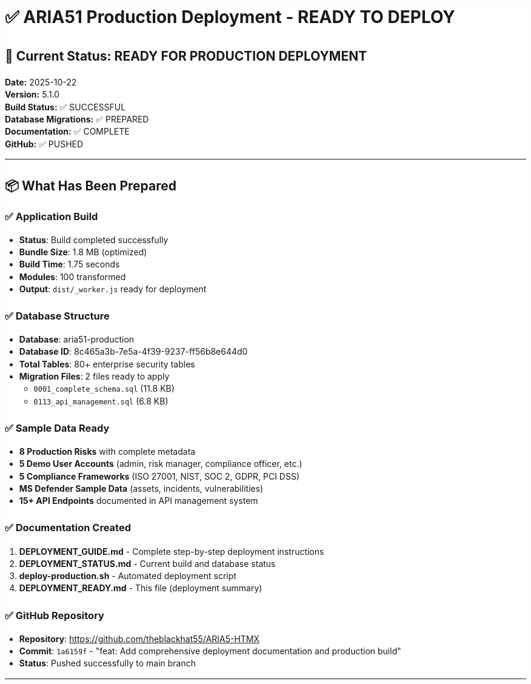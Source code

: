 # ✅ ARIA51 Production Deployment - READY TO DEPLOY

## 🎯 Current Status: READY FOR PRODUCTION DEPLOYMENT

**Date:** 2025-10-22  
**Version:** 5.1.0  
**Build Status:** ✅ SUCCESSFUL  
**Database Migrations:** ✅ PREPARED  
**Documentation:** ✅ COMPLETE  
**GitHub:** ✅ PUSHED

---

## 📦 What Has Been Prepared

### ✅ Application Build
- **Status**: Build completed successfully
- **Bundle Size**: 1.8 MB (optimized)
- **Build Time**: 1.75 seconds
- **Modules**: 100 transformed
- **Output**: `dist/_worker.js` ready for deployment

### ✅ Database Structure
- **Database**: aria51-production
- **Database ID**: 8c465a3b-7e5a-4f39-9237-ff56b8e644d0
- **Total Tables**: 80+ enterprise security tables
- **Migration Files**: 2 files ready to apply
  - `0001_complete_schema.sql` (11.8 KB)
  - `0113_api_management.sql` (6.8 KB)

### ✅ Sample Data Ready
- **8 Production Risks** with complete metadata
- **5 Demo User Accounts** (admin, risk manager, compliance officer, etc.)
- **5 Compliance Frameworks** (ISO 27001, NIST, SOC 2, GDPR, PCI DSS)
- **MS Defender Sample Data** (assets, incidents, vulnerabilities)
- **15+ API Endpoints** documented in API management system

### ✅ Documentation Created
1. **DEPLOYMENT_GUIDE.md** - Complete step-by-step deployment instructions
2. **DEPLOYMENT_STATUS.md** - Current build and database status
3. **deploy-production.sh** - Automated deployment script
4. **DEPLOYMENT_READY.md** - This file (deployment summary)

### ✅ GitHub Repository
- **Repository**: https://github.com/theblackhat55/ARIA5-HTMX
- **Commit**: `1a6159f` - "feat: Add comprehensive deployment documentation and production build"
- **Status**: Pushed successfully to main branch

---